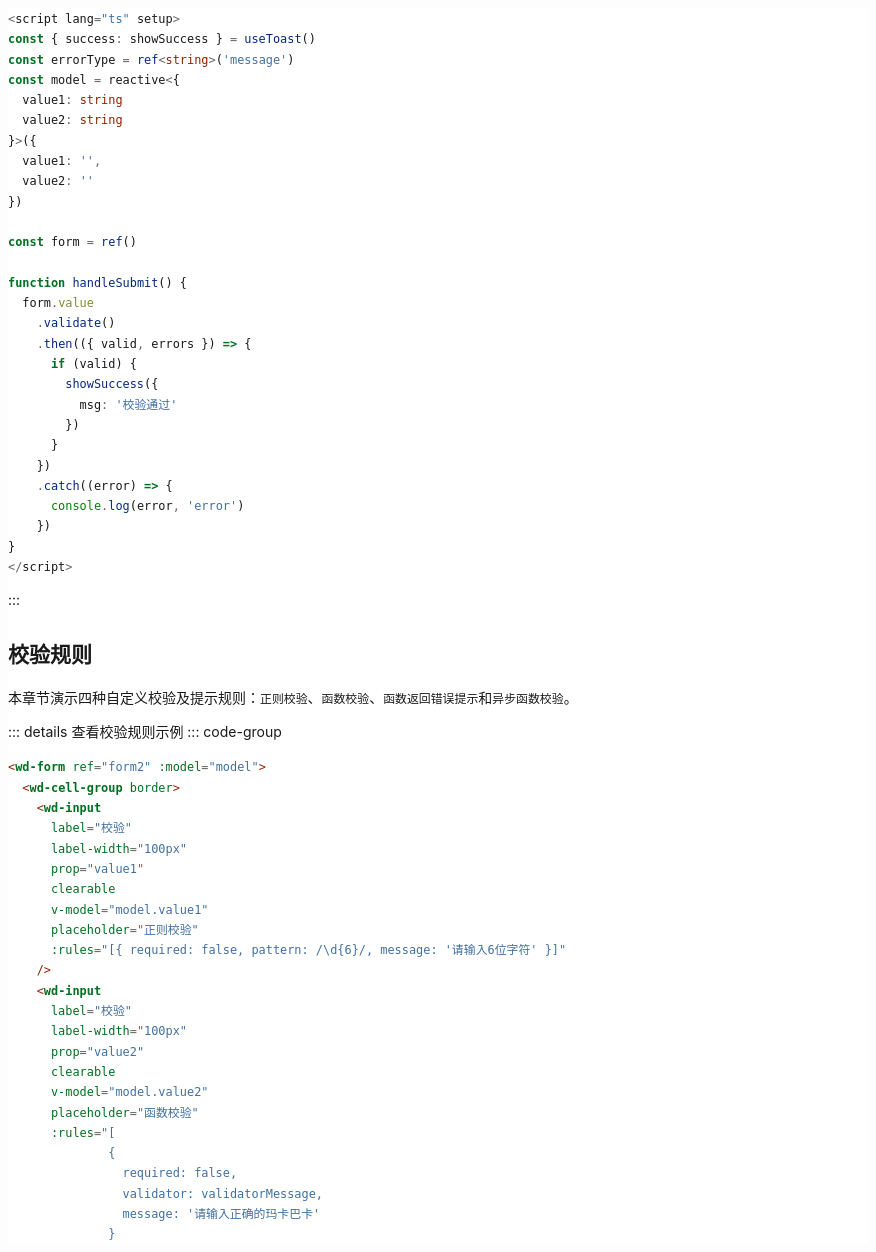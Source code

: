 ```typescript [typescript]
<script lang="ts" setup>
const { success: showSuccess } = useToast()
const errorType = ref<string>('message')
const model = reactive<{
  value1: string
  value2: string
}>({
  value1: '',
  value2: ''
})

const form = ref()

function handleSubmit() {
  form.value
    .validate()
    .then(({ valid, errors }) => {
      if (valid) {
        showSuccess({
          msg: '校验通过'
        })
      }
    })
    .catch((error) => {
      console.log(error, 'error')
    })
}
</script>
```

:::

## 校验规则

本章节演示四种自定义校验及提示规则：`正则校验`、`函数校验`、`函数返回错误提示`和`异步函数校验`。

::: details 查看校验规则示例
::: code-group

```html [vue]
<wd-form ref="form2" :model="model">
  <wd-cell-group border>
    <wd-input
      label="校验"
      label-width="100px"
      prop="value1"
      clearable
      v-model="model.value1"
      placeholder="正则校验"
      :rules="[{ required: false, pattern: /\d{6}/, message: '请输入6位字符' }]"
    />
    <wd-input
      label="校验"
      label-width="100px"
      prop="value2"
      clearable
      v-model="model.value2"
      placeholder="函数校验"
      :rules="[
              {
                required: false,
                validator: validatorMessage,
                message: '请输入正确的玛卡巴卡'
              }
```